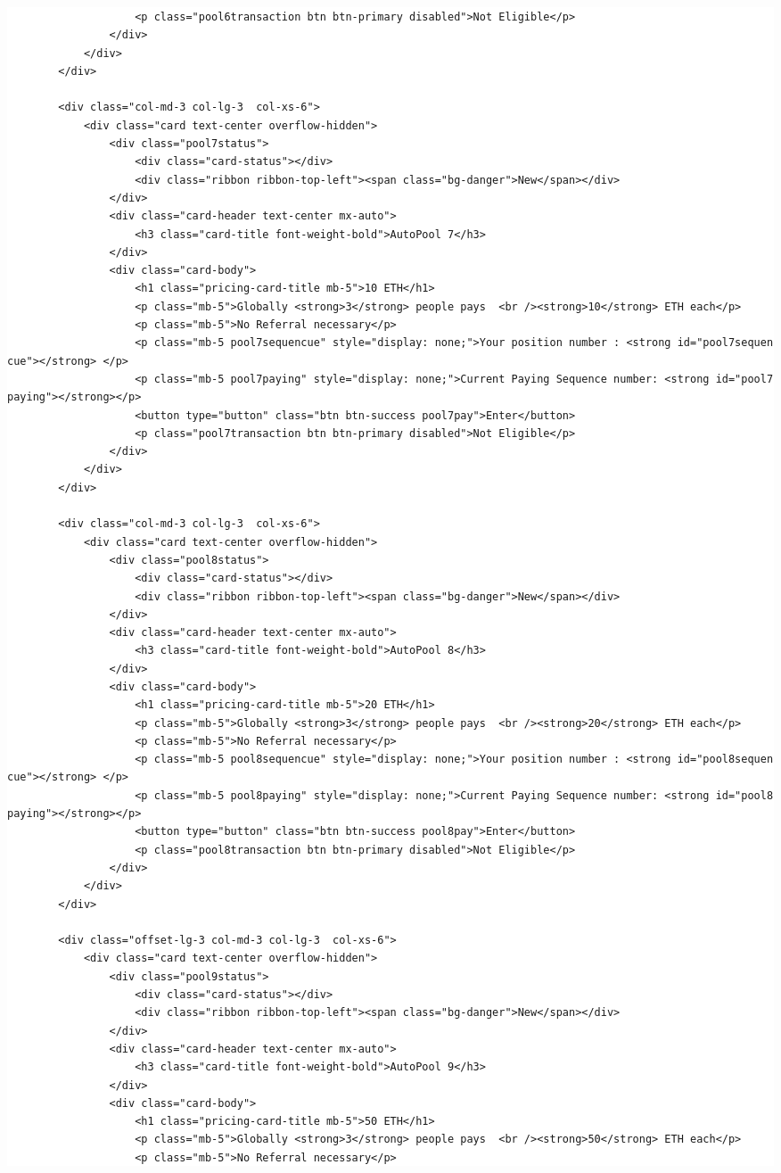                         <p class="pool6transaction btn btn-primary disabled">Not Eligible</p>
                    </div>
                </div>
            </div>

            <div class="col-md-3 col-lg-3  col-xs-6">
                <div class="card text-center overflow-hidden">
                    <div class="pool7status">
                        <div class="card-status"></div>
                        <div class="ribbon ribbon-top-left"><span class="bg-danger">New</span></div>
                    </div>
                    <div class="card-header text-center mx-auto">
                        <h3 class="card-title font-weight-bold">AutoPool 7</h3>
                    </div>
                    <div class="card-body">
                        <h1 class="pricing-card-title mb-5">10 ETH</h1>
                        <p class="mb-5">Globally <strong>3</strong> people pays  <br /><strong>10</strong> ETH each</p>
                        <p class="mb-5">No Referral necessary</p>
                        <p class="mb-5 pool7sequencue" style="display: none;">Your position number : <strong id="pool7sequencue"></strong> </p>
                        <p class="mb-5 pool7paying" style="display: none;">Current Paying Sequence number: <strong id="pool7paying"></strong></p>
                        <button type="button" class="btn btn-success pool7pay">Enter</button>
                        <p class="pool7transaction btn btn-primary disabled">Not Eligible</p>
                    </div>
                </div>
            </div>

            <div class="col-md-3 col-lg-3  col-xs-6">
                <div class="card text-center overflow-hidden">
                    <div class="pool8status">
                        <div class="card-status"></div>
                        <div class="ribbon ribbon-top-left"><span class="bg-danger">New</span></div>
                    </div>
                    <div class="card-header text-center mx-auto">
                        <h3 class="card-title font-weight-bold">AutoPool 8</h3>
                    </div>
                    <div class="card-body">
                        <h1 class="pricing-card-title mb-5">20 ETH</h1>
                        <p class="mb-5">Globally <strong>3</strong> people pays  <br /><strong>20</strong> ETH each</p>
                        <p class="mb-5">No Referral necessary</p>
                        <p class="mb-5 pool8sequencue" style="display: none;">Your position number : <strong id="pool8sequencue"></strong> </p>
                        <p class="mb-5 pool8paying" style="display: none;">Current Paying Sequence number: <strong id="pool8paying"></strong></p>
                        <button type="button" class="btn btn-success pool8pay">Enter</button>
                        <p class="pool8transaction btn btn-primary disabled">Not Eligible</p>
                    </div>
                </div>
            </div>

            <div class="offset-lg-3 col-md-3 col-lg-3  col-xs-6">
                <div class="card text-center overflow-hidden">
                    <div class="pool9status">
                        <div class="card-status"></div>
                        <div class="ribbon ribbon-top-left"><span class="bg-danger">New</span></div>
                    </div>
                    <div class="card-header text-center mx-auto">
                        <h3 class="card-title font-weight-bold">AutoPool 9</h3>
                    </div>
                    <div class="card-body">
                        <h1 class="pricing-card-title mb-5">50 ETH</h1>
                        <p class="mb-5">Globally <strong>3</strong> people pays  <br /><strong>50</strong> ETH each</p>
                        <p class="mb-5">No Referral necessary</p>